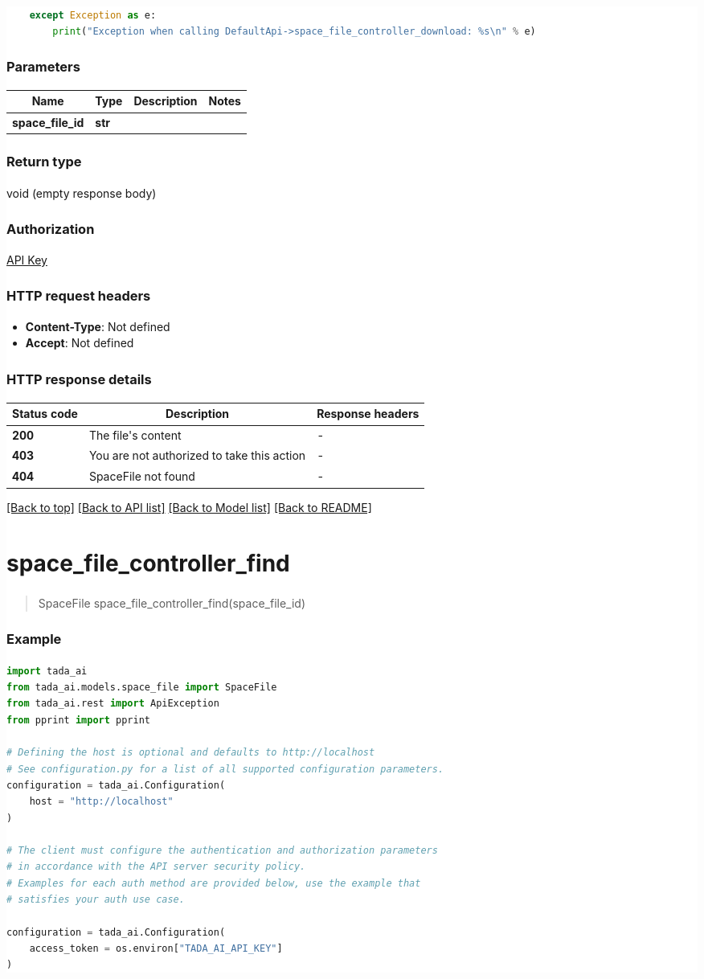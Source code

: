 ```python
    except Exception as e:
        print("Exception when calling DefaultApi->space_file_controller_download: %s\n" % e)
```

### Parameters

| Name              | Type    | Description | Notes |
| ----------------- | ------- | ----------- | ----- |
| **space_file_id** | **str** |             |

### Return type

void (empty response body)

### Authorization

[API Key](../README.md#api-key)

### HTTP request headers

- **Content-Type**: Not defined
- **Accept**: Not defined

### HTTP response details

| Status code | Description                                | Response headers |
| ----------- | ------------------------------------------ | ---------------- |
| **200**     | The file&#39;s content                     | -                |
| **403**     | You are not authorized to take this action | -                |
| **404**     | SpaceFile not found                        | -                |

[[Back to top]](#) [[Back to API list]](../README.md#documentation-for-api-endpoints) [[Back to Model list]](../README.md#documentation-for-models) [[Back to README]](../README.md)

# **space_file_controller_find**

> SpaceFile space_file_controller_find(space_file_id)

### Example

```python
import tada_ai
from tada_ai.models.space_file import SpaceFile
from tada_ai.rest import ApiException
from pprint import pprint

# Defining the host is optional and defaults to http://localhost
# See configuration.py for a list of all supported configuration parameters.
configuration = tada_ai.Configuration(
    host = "http://localhost"
)

# The client must configure the authentication and authorization parameters
# in accordance with the API server security policy.
# Examples for each auth method are provided below, use the example that
# satisfies your auth use case.

configuration = tada_ai.Configuration(
    access_token = os.environ["TADA_AI_API_KEY"]
)

```